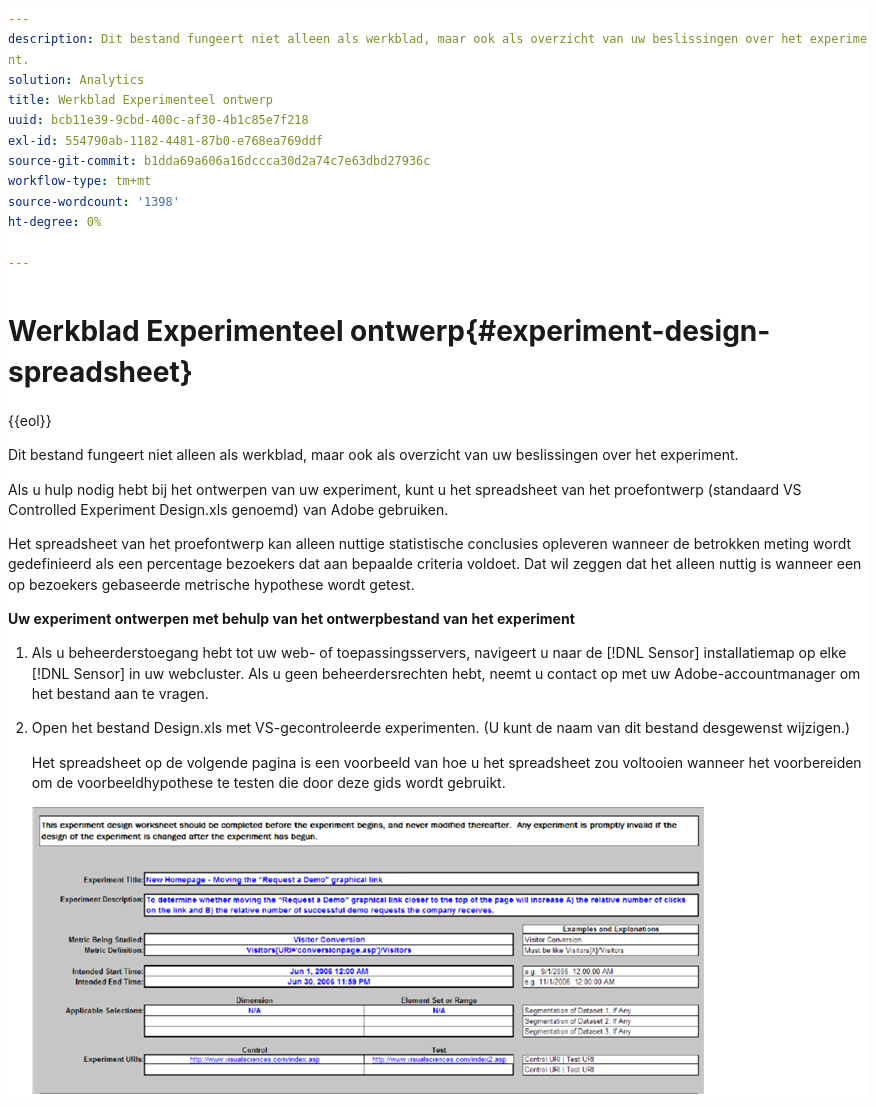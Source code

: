 ```yaml
---
description: Dit bestand fungeert niet alleen als werkblad, maar ook als overzicht van uw beslissingen over het experiment.
solution: Analytics
title: Werkblad Experimenteel ontwerp
uuid: bcb11e39-9cbd-400c-af30-4b1c85e7f218
exl-id: 554790ab-1182-4481-87b0-e768ea769ddf
source-git-commit: b1dda69a606a16dccca30d2a74c7e63dbd27936c
workflow-type: tm+mt
source-wordcount: '1398'
ht-degree: 0%

---
```


# Werkblad Experimenteel ontwerp{#experiment-design-spreadsheet}

{{eol}}

Dit bestand fungeert niet alleen als werkblad, maar ook als overzicht van uw beslissingen over het experiment.

Als u hulp nodig hebt bij het ontwerpen van uw experiment, kunt u het spreadsheet van het proefontwerp (standaard VS Controlled Experiment Design.xls genoemd) van Adobe gebruiken.

Het spreadsheet van het proefontwerp kan alleen nuttige statistische conclusies opleveren wanneer de betrokken meting wordt gedefinieerd als een percentage bezoekers dat aan bepaalde criteria voldoet. Dat wil zeggen dat het alleen nuttig is wanneer een op bezoekers gebaseerde metrische hypothese wordt getest.

**Uw experiment ontwerpen met behulp van het ontwerpbestand van het experiment**

1. Als u beheerderstoegang hebt tot uw web- of toepassingsservers, navigeert u naar de [!DNL Sensor] installatiemap op elke [!DNL Sensor] in uw webcluster. Als u geen beheerdersrechten hebt, neemt u contact op met uw Adobe-accountmanager om het bestand aan te vragen.
1. Open het bestand Design.xls met VS-gecontroleerde experimenten. (U kunt de naam van dit bestand desgewenst wijzigen.)

   Het spreadsheet op de volgende pagina is een voorbeeld van hoe u het spreadsheet zou voltooien wanneer het voorbereiden om de voorbeeldhypothese te testen die door deze gids wordt gebruikt.

   ![](assets/experimentdesigntop.png)
